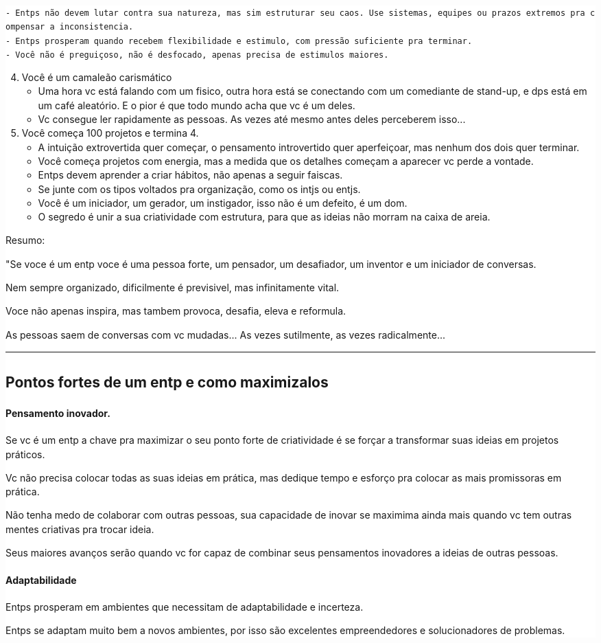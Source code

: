 	- Entps não devem lutar contra sua natureza, mas sim estruturar seu caos. Use sistemas, equipes ou prazos extremos pra compensar a inconsistencia.
	- Entps prosperam quando recebem flexibilidade e estimulo, com pressão suficiente pra terminar. 
	- Você não é preguiçoso, não é desfocado, apenas precisa de estimulos maiores.
4. Você é um camaleão carismático
	- Uma hora vc está falando com um fisico, outra hora está se conectando com um comediante de stand-up, e dps está em um café aleatório. E o pior é que todo mundo acha que vc é um deles. 
	- Vc consegue ler rapidamente as pessoas. As vezes até mesmo antes deles perceberem isso...
5. Você começa 100 projetos e termina 4. 
	- A intuição extrovertida quer começar, o pensamento introvertido quer aperfeiçoar, mas nenhum dos dois quer terminar. 
	- Você começa projetos com energia, mas a medida que os detalhes começam a aparecer vc perde a vontade. 
	- Entps devem aprender a criar hábitos, não apenas a seguir faiscas. 
	- Se junte com os tipos voltados pra organização, como os intjs ou entjs. 
	- Você é um iniciador, um gerador, um instigador, isso não é um defeito, é um dom. 
	- O segredo é unir a sua criatividade com estrutura, para que as ideias não morram na caixa de areia. 

Resumo: 

"Se voce é um entp voce é uma pessoa forte, um pensador, um desafiador, um inventor e um iniciador de conversas. 

Nem sempre organizado, dificilmente é previsivel, mas infinitamente vital. 

Voce não apenas inspira, mas tambem provoca, desafia, eleva e reformula. 

As pessoas saem de conversas com vc mudadas... 
	As vezes sutilmente, as vezes radicalmente...


----

## Pontos fortes de um entp e como maximizalos

#### Pensamento inovador. 

Se vc é um entp a chave pra maximizar o seu ponto forte de criatividade é se forçar a transformar suas ideias em projetos práticos.

Vc não precisa colocar todas as suas ideias em prática, mas dedique tempo e esforço pra colocar as mais promissoras em prática. 

Não tenha medo de colaborar com outras pessoas, sua capacidade de inovar se maximima ainda mais quando vc tem outras mentes criativas pra trocar ideia.

Seus maiores avanços serão quando vc for capaz de combinar seus pensamentos inovadores a ideias de outras pessoas. 

#### Adaptabilidade 

Entps prosperam em ambientes que necessitam de adaptabilidade e incerteza. 

Entps se adaptam muito bem a novos ambientes, por isso são excelentes empreendedores e solucionadores de problemas. 
